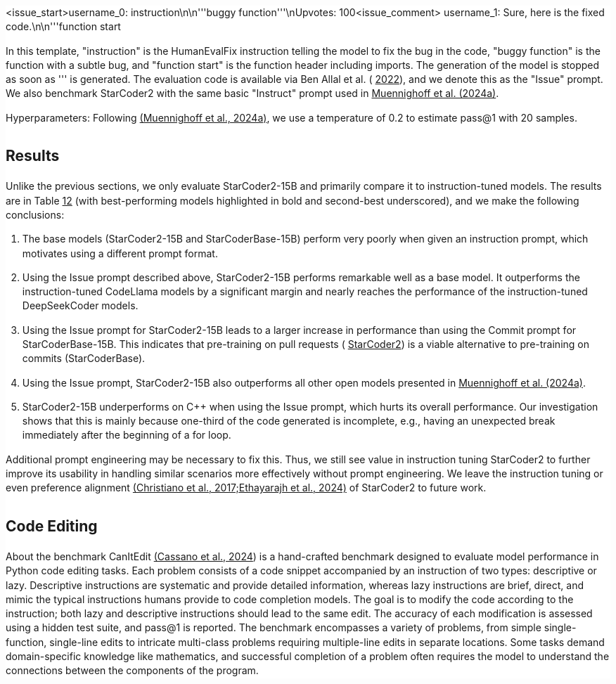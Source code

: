 <issue_start>username_0: instruction\n\n'''buggy function'''\nUpvotes: 100<issue_comment> username_1: Sure, here is the fixed code.\n\n'''function start

In this template, "instruction" is the HumanEvalFix instruction telling the model to fix the bug in the code, "buggy function" is the function with a subtle bug, and "function start" is the function header including imports. The generation of the model is stopped as soon as ''' is generated. The evaluation code is available via Ben Allal et al. ( [2022](#)), and we denote this as the "Issue" prompt. We also benchmark StarCoder2 with the same basic "Instruct" prompt used in [Muennighoff et al. (2024a)](#).

Hyperparameters: Following [(Muennighoff et al., 2024a)](#), we use a temperature of 0.2 to estimate pass@1 with 20 samples.


## Results

Unlike the previous sections, we only evaluate StarCoder2-15B and primarily compare it to instruction-tuned models. The results are in Table [12](#tab_20) (with best-performing models highlighted in bold and second-best underscored), and we make the following conclusions:

1. The base models (StarCoder2-15B and StarCoderBase-15B) perform very poorly when given an instruction prompt, which motivates using a different prompt format.

2. Using the Issue prompt described above, StarCoder2-15B performs remarkable well as a base model. It outperforms the instruction-tuned CodeLlama models by a significant margin and nearly reaches the performance of the instruction-tuned DeepSeekCoder models.

3. Using the Issue prompt for StarCoder2-15B leads to a larger increase in performance than using the Commit prompt for StarCoderBase-15B. This indicates that pre-training on pull requests ( [StarCoder2](#)) is a viable alternative to pre-training on commits (StarCoderBase).

4. Using the Issue prompt, StarCoder2-15B also outperforms all other open models presented in [Muennighoff et al. (2024a)](#).

5. StarCoder2-15B underperforms on C++ when using the Issue prompt, which hurts its overall performance. Our investigation shows that this is mainly because one-third of the code generated is incomplete, e.g., having an unexpected break immediately after the beginning of a for loop.

Additional prompt engineering may be necessary to fix this. Thus, we still see value in instruction tuning StarCoder2 to further improve its usability in handling similar scenarios more effectively without prompt engineering. We leave the instruction tuning or even preference alignment [(Christiano et al., 2017;](#b31)[Ethayarajh et al., 2024)](#b47) of StarCoder2 to future work.


## Code Editing

About the benchmark CanItEdit [(Cassano et al., 2024](#b26)) is a hand-crafted benchmark designed to evaluate model performance in Python code editing tasks. Each problem consists of a code snippet accompanied by an instruction of two types: descriptive or lazy. Descriptive instructions are systematic and provide detailed information, whereas lazy instructions are brief, direct, and mimic the typical instructions humans provide to code completion models. The goal is to modify the code according to the instruction; both lazy and descriptive instructions should lead to the same edit. The accuracy of each modification is assessed using a hidden test suite, and pass@1 is reported. The benchmark encompasses a variety of problems, from simple single-function, single-line edits to intricate multi-class problems requiring multiple-line edits in separate locations. Some tasks demand domain-specific knowledge like mathematics, and successful completion of a problem often requires the model to understand the connections between the components of the program.
